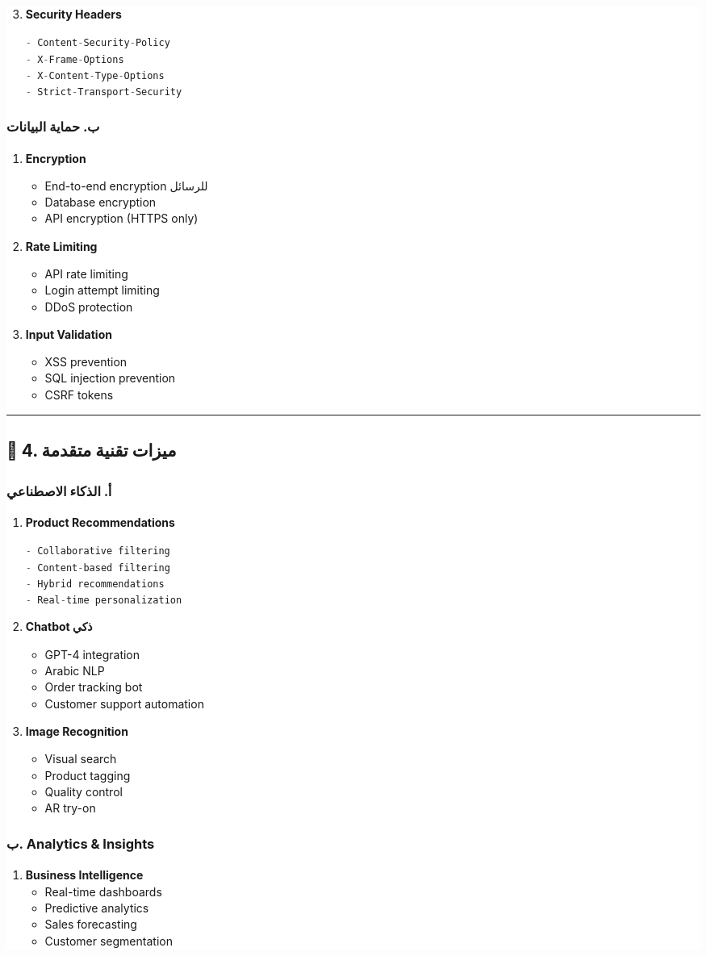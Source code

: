 3. **Security Headers**
   ```javascript
   - Content-Security-Policy
   - X-Frame-Options
   - X-Content-Type-Options
   - Strict-Transport-Security
   ```

### ب. حماية البيانات
1. **Encryption**
   - End-to-end encryption للرسائل
   - Database encryption
   - API encryption (HTTPS only)

2. **Rate Limiting**
   - API rate limiting
   - Login attempt limiting
   - DDoS protection

3. **Input Validation**
   - XSS prevention
   - SQL injection prevention
   - CSRF tokens

---

## 🎯 4. ميزات تقنية متقدمة

### أ. الذكاء الاصطناعي
1. **Product Recommendations**
   ```python
   - Collaborative filtering
   - Content-based filtering
   - Hybrid recommendations
   - Real-time personalization
   ```

2. **Chatbot ذكي**
   - GPT-4 integration
   - Arabic NLP
   - Order tracking bot
   - Customer support automation

3. **Image Recognition**
   - Visual search
   - Product tagging
   - Quality control
   - AR try-on

### ب. Analytics & Insights
1. **Business Intelligence**
   - Real-time dashboards
   - Predictive analytics
   - Sales forecasting
   - Customer segmentation
